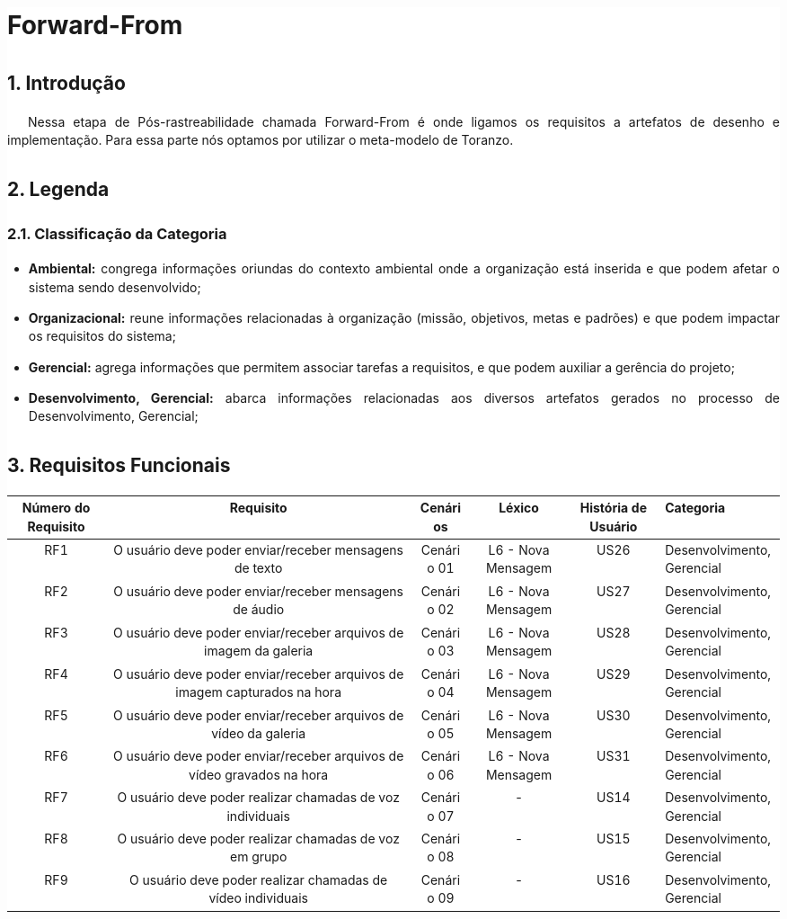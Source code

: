 # Forward-From

## 1. Introdução

<p align="justify">&emsp; Nessa etapa de Pós-rastreabilidade chamada Forward-From é onde ligamos os requisitos a artefatos de desenho e implementação. Para essa parte nós optamos por utilizar o meta-modelo de Toranzo.</p>

## 2. Legenda

### 2.1. Classificação da Categoria

<ul>
  <li>
    <p align="justify">
      <strong>Ambiental:</strong> congrega informações oriundas do contexto ambiental onde a organização está inserida e que podem afetar o sistema sendo desenvolvido;
    </p>
  </li>
  <li>
    <p align="justify">
      <strong>Organizacional:</strong> reune informações relacionadas à organização (missão, objetivos, metas e padrões) e que podem impactar os requisitos do sistema;
    </p>
  </li>

  <li>
    <p align="justify">
      <strong>Gerencial:</strong> agrega informações que permitem associar tarefas a requisitos, e que podem auxiliar a gerência do projeto;
    </p>
  </li>

  <li>
    <p align="justify">
      <strong>Desenvolvimento, Gerencial:</strong> abarca informações relacionadas aos diversos artefatos gerados no processo de Desenvolvimento, Gerencial;
    </p>
  </li>

</ul>

## 3. Requisitos Funcionais

| Número do Requisito |                                            Requisito                                            |              Cenários              |        Léxico         | História de Usuário | Categoria                  |
| :-----------------: | :---------------------------------------------------------------------------------------------: | :--------------------------------: | :-------------------: | :-----------------: | :------------------------- |
|         RF1         |                     O usuário deve poder enviar/receber mensagens de texto                      |             Cenário 01             |  L6 - Nova Mensagem   |        US26         | Desenvolvimento, Gerencial |
|         RF2         |                     O usuário deve poder enviar/receber mensagens de áudio                      |             Cenário 02             |  L6 - Nova Mensagem   |        US27         | Desenvolvimento, Gerencial |
|         RF3         |                O usuário deve poder enviar/receber arquivos de imagem da galeria                |             Cenário 03             |  L6 - Nova Mensagem   |        US28         | Desenvolvimento, Gerencial |
|         RF4         |            O usuário deve poder enviar/receber arquivos de imagem capturados na hora            |             Cenário 04             |  L6 - Nova Mensagem   |        US29         | Desenvolvimento, Gerencial |
|         RF5         |                O usuário deve poder enviar/receber arquivos de vídeo da galeria                 |             Cenário 05             |  L6 - Nova Mensagem   |        US30         | Desenvolvimento, Gerencial |
|         RF6         |             O usuário deve poder enviar/receber arquivos de vídeo gravados na hora              |             Cenário 06             |  L6 - Nova Mensagem   |        US31         | Desenvolvimento, Gerencial |
|         RF7         |                    O usuário deve poder realizar chamadas de voz individuais                    |             Cenário 07             |           -           |        US14         | Desenvolvimento, Gerencial |
|         RF8         |                     O usuário deve poder realizar chamadas de voz em grupo                      |             Cenário 08             |           -           |        US15         | Desenvolvimento, Gerencial |
|         RF9         |                   O usuário deve poder realizar chamadas de vídeo individuais                   |             Cenário 09             |           -           |        US16         | Desenvolvimento, Gerencial |